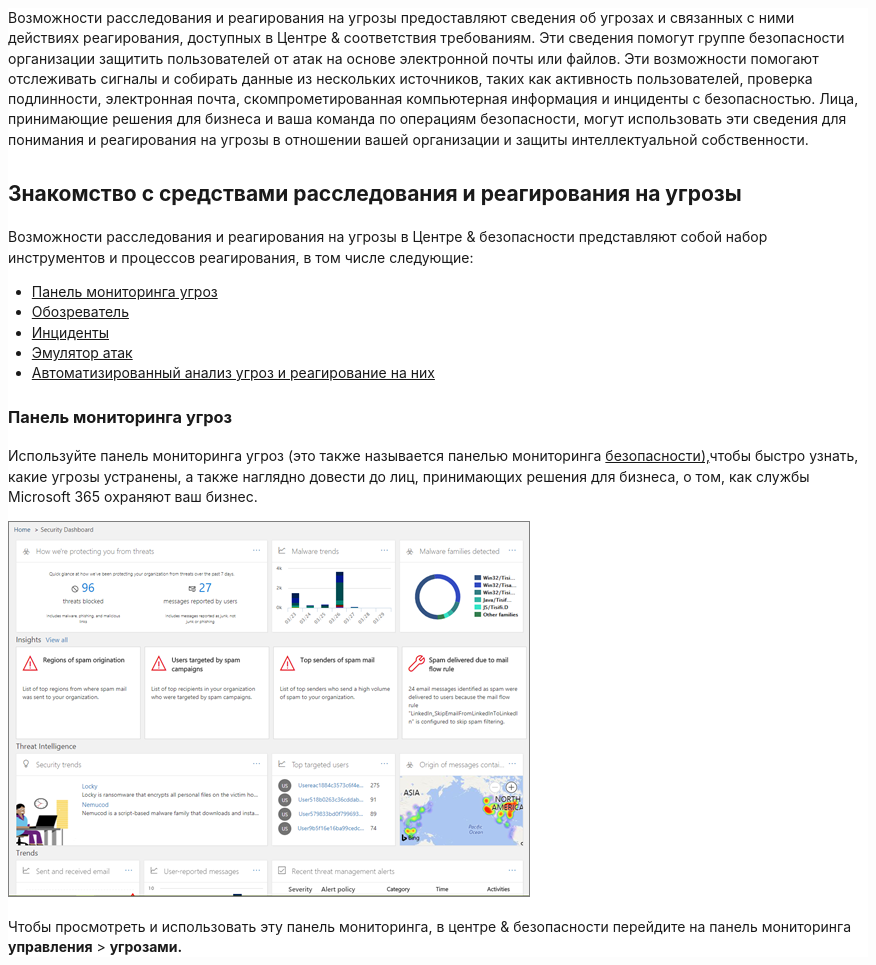 Возможности расследования и реагирования на угрозы предоставляют сведения об угрозах и связанных с ними действиях реагирования, доступных в Центре & соответствия требованиям. Эти сведения помогут группе безопасности организации защитить пользователей от атак на основе электронной почты или файлов. Эти возможности помогают отслеживать сигналы и собирать данные из нескольких источников, таких как активность пользователей, проверка подлинности, электронная почта, скомпрометированная компьютерная информация и инциденты с безопасностью. Лица, принимающие решения для бизнеса и ваша команда по операциям безопасности, могут использовать эти сведения для понимания и реагирования на угрозы в отношении вашей организации и защиты интеллектуальной собственности.

## <a name="get-acquainted-with-threat-investigation-and-response-tools"></a>Знакомство с средствами расследования и реагирования на угрозы

Возможности расследования и реагирования на угрозы в Центре & безопасности представляют собой набор инструментов и процессов реагирования, в том числе следующие:

- [Панель мониторинга угроз](#threat-dashboard)
- [Обозреватель](#threat-explorer)
- [Инциденты](#incidents)
- [Эмулятор атак](#attack-simulator)
- [Автоматизированный анализ угроз и реагирование на них](automated-investigation-response-office.md)

### <a name="threat-dashboard"></a>Панель мониторинга угроз

Используйте панель мониторинга угроз (это также называется панелью мониторинга [безопасности),](security-dashboard.md)чтобы быстро узнать, какие угрозы устранены, а также наглядно довести до лиц, принимающих решения для бизнеса, о том, как службы Microsoft 365 охраняют ваш бизнес.

![Панель мониторинга угроз](../../media/ce013a31-3f80-4d09-bb95-bfb7623b8bc4.png)

Чтобы просмотреть и использовать эту панель мониторинга, в центре & безопасности перейдите на панель мониторинга **управления** \> **угрозами.**
